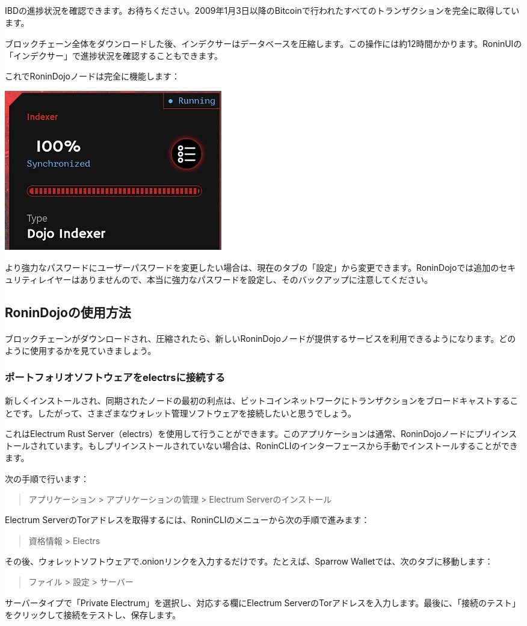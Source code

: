 IBDの進捗状況を確認できます。お待ちください。2009年1月3日以降のBitcoinで行われたすべてのトランザクションを完全に取得しています。

ブロックチェーン全体をダウンロードした後、インデクサーはデータベースを圧縮します。この操作には約12時間かかります。RoninUIの「インデクサー」で進捗状況を確認することもできます。

これでRoninDojoノードは完全に機能します：

![インデクサーが100％同期されたノードが機能しています](assets/22.png)

より強力なパスワードにユーザーパスワードを変更したい場合は、現在のタブの「設定」から変更できます。RoninDojoでは追加のセキュリティレイヤーはありませんので、本当に強力なパスワードを設定し、そのバックアップに注意してください。

## RoninDojoの使用方法

ブロックチェーンがダウンロードされ、圧縮されたら、新しいRoninDojoノードが提供するサービスを利用できるようになります。どのように使用するかを見ていきましょう。

### ポートフォリオソフトウェアをelectrsに接続する
新しくインストールされ、同期されたノードの最初の利点は、ビットコインネットワークにトランザクションをブロードキャストすることです。したがって、さまざまなウォレット管理ソフトウェアを接続したいと思うでしょう。

これはElectrum Rust Server（electrs）を使用して行うことができます。このアプリケーションは通常、RoninDojoノードにプリインストールされています。もしプリインストールされていない場合は、RoninCLIのインターフェースから手動でインストールすることができます。

次の手順で行います：

> アプリケーション > アプリケーションの管理 > Electrum Serverのインストール

Electrum ServerのTorアドレスを取得するには、RoninCLIのメニューから次の手順で進みます：

> 資格情報 > Electrs

その後、ウォレットソフトウェアで.onionリンクを入力するだけです。たとえば、Sparrow Walletでは、次のタブに移動します：

> ファイル > 設定 > サーバー

サーバータイプで「Private Electrum」を選択し、対応する欄にElectrum ServerのTorアドレスを入力します。最後に、「接続のテスト」をクリックして接続をテストし、保存します。
